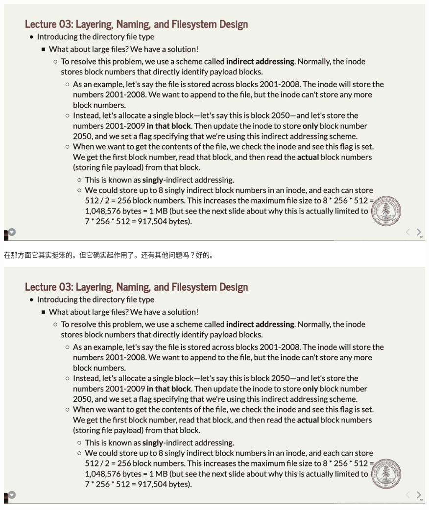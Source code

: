 ![](img/ab730a8becfb15893f836f4928a920c1_225.png)

在那方面它其实挺笨的。但它确实起作用了。还有其他问题吗？好的。

![](img/ab730a8becfb15893f836f4928a920c1_227.png)
